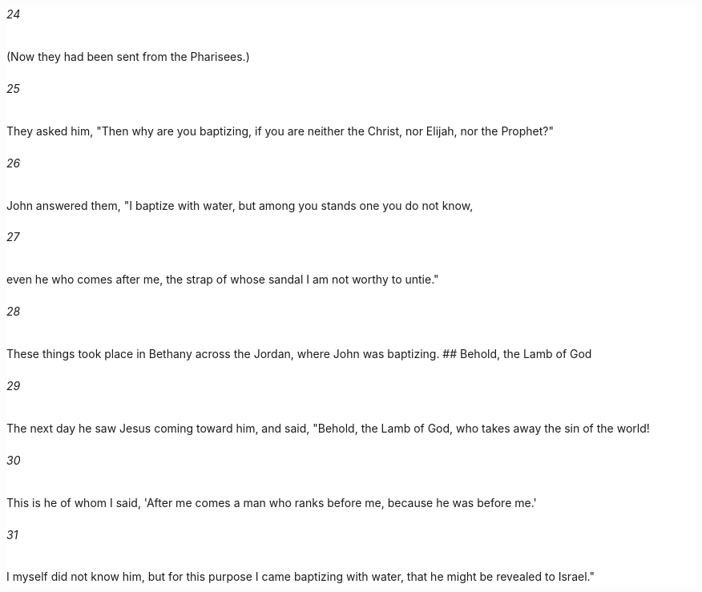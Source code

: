 



###### 24 


(Now they had been sent from the Pharisees.) 





###### 25 


They asked him, "Then why are you baptizing, if you are neither the Christ, nor Elijah, nor the Prophet?" 





###### 26 


John answered them, "I baptize with water, but among you stands one you do not know, 





###### 27 


even he who comes after me, the strap of whose sandal I am not worthy to untie." 





###### 28 


These things took place in Bethany across the Jordan, where John was baptizing. ## Behold, the Lamb of God 





###### 29 


The next day he saw Jesus coming toward him, and said, "Behold, the Lamb of God, who takes away the sin of the world! 





###### 30 


This is he of whom I said, 'After me comes a man who ranks before me, because he was before me.' 





###### 31 


I myself did not know him, but for this purpose I came baptizing with water, that he might be revealed to Israel." 
